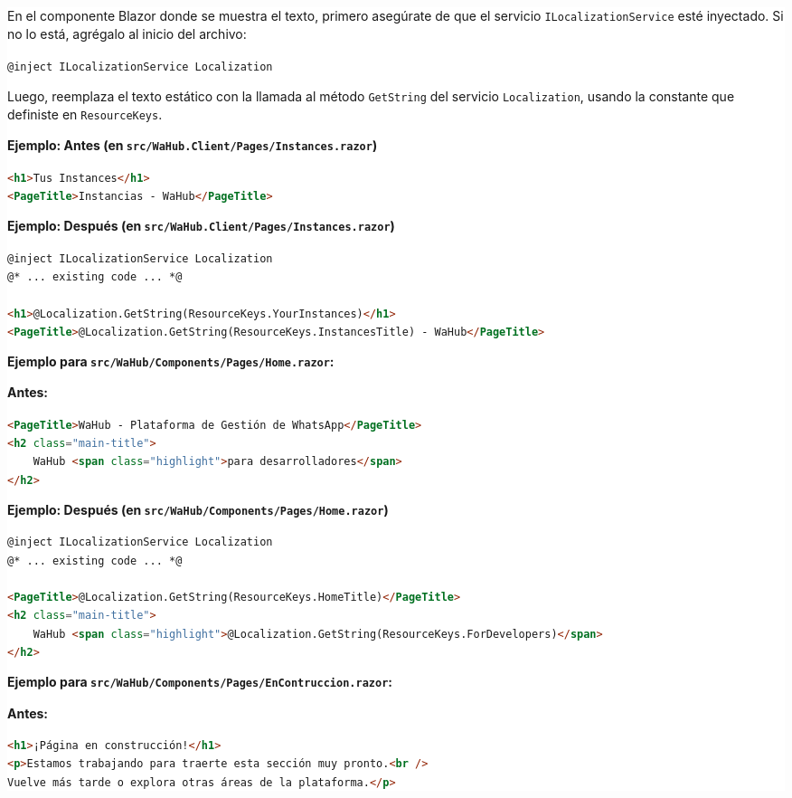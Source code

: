 En el componente Blazor donde se muestra el texto, primero asegúrate de que el servicio `ILocalizationService` esté inyectado. Si no lo está, agrégalo al inicio del archivo:

```csharp
@inject ILocalizationService Localization
```

Luego, reemplaza el texto estático con la llamada al método `GetString` del servicio `Localization`, usando la constante que definiste en `ResourceKeys`.

**Ejemplo: Antes (en `src/WaHub.Client/Pages/Instances.razor`)**

```html
<h1>Tus Instances</h1>
<PageTitle>Instancias - WaHub</PageTitle>
```

**Ejemplo: Después (en `src/WaHub.Client/Pages/Instances.razor`)**

```html
@inject ILocalizationService Localization
@* ... existing code ... *@

<h1>@Localization.GetString(ResourceKeys.YourInstances)</h1>
<PageTitle>@Localization.GetString(ResourceKeys.InstancesTitle) - WaHub</PageTitle>
```

**Ejemplo para `src/WaHub/Components/Pages/Home.razor`:**

**Antes:**

```html
<PageTitle>WaHub - Plataforma de Gestión de WhatsApp</PageTitle>
<h2 class="main-title">
    WaHub <span class="highlight">para desarrolladores</span>
</h2>
```

**Ejemplo: Después (en `src/WaHub/Components/Pages/Home.razor`)**

```html
@inject ILocalizationService Localization
@* ... existing code ... *@

<PageTitle>@Localization.GetString(ResourceKeys.HomeTitle)</PageTitle>
<h2 class="main-title">
    WaHub <span class="highlight">@Localization.GetString(ResourceKeys.ForDevelopers)</span>
</h2>
```

**Ejemplo para `src/WaHub/Components/Pages/EnContruccion.razor`:**

**Antes:**

```html
<h1>¡Página en construcción!</h1>
<p>Estamos trabajando para traerte esta sección muy pronto.<br />
Vuelve más tarde o explora otras áreas de la plataforma.</p>
```
